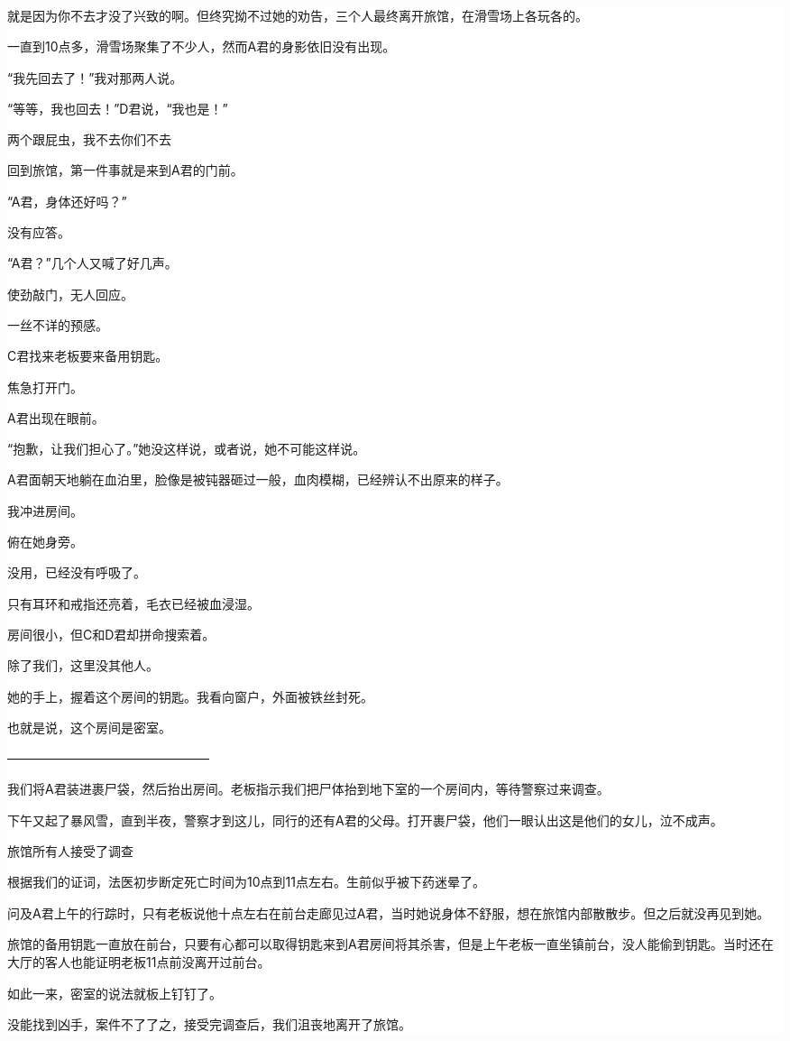 就是因为你不去才没了兴致的啊。但终究拗不过她的劝告，三个人最终离开旅馆，在滑雪场上各玩各的。

一直到10点多，滑雪场聚集了不少人，然而A君的身影依旧没有出现。

“我先回去了！”我对那两人说。

“等等，我也回去！”D君说，“我也是！”

两个跟屁虫，我不去你们不去

回到旅馆，第一件事就是来到A君的门前。

“A君，身体还好吗？”

没有应答。

“A君？”几个人又喊了好几声。

使劲敲门，无人回应。

一丝不详的预感。

C君找来老板要来备用钥匙。

焦急打开门。

A君出现在眼前。

“抱歉，让我们担心了。”她没这样说，或者说，她不可能这样说。

A君面朝天地躺在血泊里，脸像是被钝器砸过一般，血肉模糊，已经辨认不出原来的样子。

我冲进房间。

俯在她身旁。

没用，已经没有呼吸了。

只有耳环和戒指还亮着，毛衣已经被血浸湿。

房间很小，但C和D君却拼命搜索着。

除了我们，这里没其他人。

她的手上，握着这个房间的钥匙。我看向窗户，外面被铁丝封死。

也就是说，这个房间是密室。

————————————————

我们将A君装进裹尸袋，然后抬出房间。老板指示我们把尸体抬到地下室的一个房间内，等待警察过来调查。

下午又起了暴风雪，直到半夜，警察才到这儿，同行的还有A君的父母。打开裹尸袋，他们一眼认出这是他们的女儿，泣不成声。

旅馆所有人接受了调查

根据我们的证词，法医初步断定死亡时间为10点到11点左右。生前似乎被下药迷晕了。

问及A君上午的行踪时，只有老板说他十点左右在前台走廊见过A君，当时她说身体不舒服，想在旅馆内部散散步。但之后就没再见到她。

旅馆的备用钥匙一直放在前台，只要有心都可以取得钥匙来到A君房间将其杀害，但是上午老板一直坐镇前台，没人能偷到钥匙。当时还在大厅的客人也能证明老板11点前没离开过前台。

如此一来，密室的说法就板上钉钉了。

没能找到凶手，案件不了了之，接受完调查后，我们沮丧地离开了旅馆。
